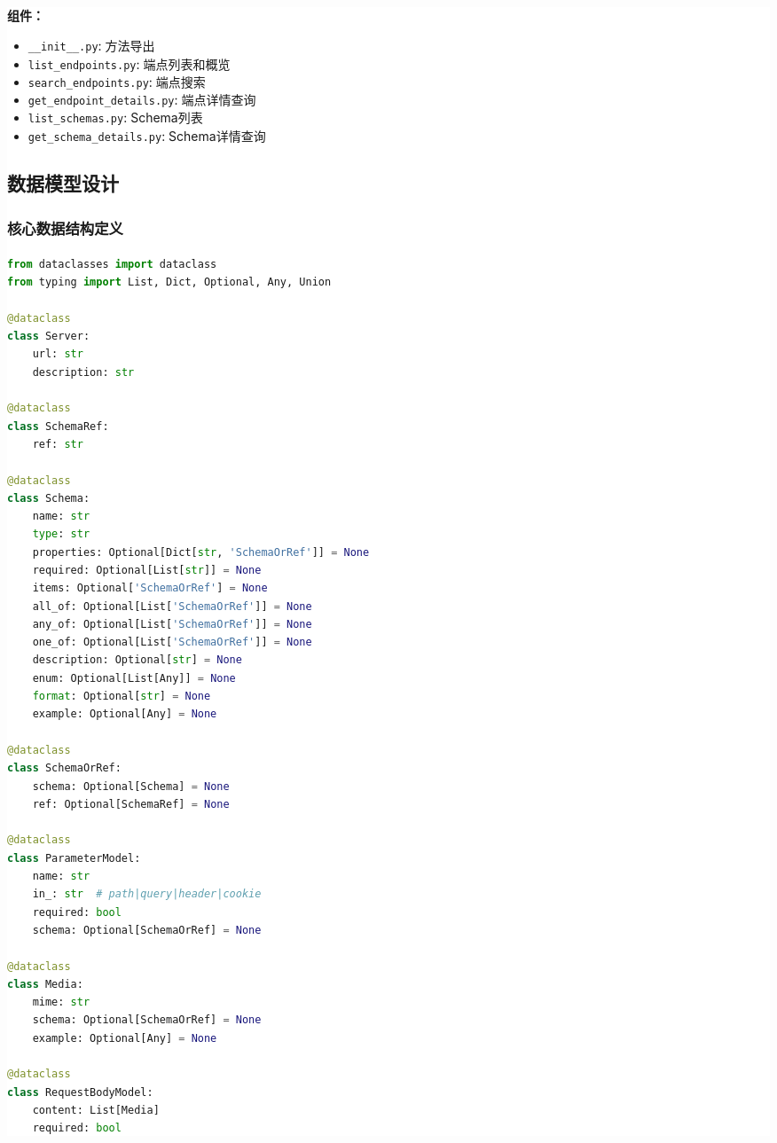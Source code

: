 **组件：**
- `__init__.py`: 方法导出
- `list_endpoints.py`: 端点列表和概览
- `search_endpoints.py`: 端点搜索
- `get_endpoint_details.py`: 端点详情查询
- `list_schemas.py`: Schema列表
- `get_schema_details.py`: Schema详情查询

## 数据模型设计

### 核心数据结构定义

```python
from dataclasses import dataclass
from typing import List, Dict, Optional, Any, Union

@dataclass
class Server:
    url: str
    description: str

@dataclass 
class SchemaRef:
    ref: str

@dataclass
class Schema:
    name: str
    type: str
    properties: Optional[Dict[str, 'SchemaOrRef']] = None
    required: Optional[List[str]] = None
    items: Optional['SchemaOrRef'] = None
    all_of: Optional[List['SchemaOrRef']] = None
    any_of: Optional[List['SchemaOrRef']] = None
    one_of: Optional[List['SchemaOrRef']] = None
    description: Optional[str] = None
    enum: Optional[List[Any]] = None
    format: Optional[str] = None
    example: Optional[Any] = None

@dataclass
class SchemaOrRef:
    schema: Optional[Schema] = None
    ref: Optional[SchemaRef] = None

@dataclass
class ParameterModel:
    name: str
    in_: str  # path|query|header|cookie
    required: bool
    schema: Optional[SchemaOrRef] = None

@dataclass
class Media:
    mime: str
    schema: Optional[SchemaOrRef] = None
    example: Optional[Any] = None

@dataclass
class RequestBodyModel:
    content: List[Media]
    required: bool

```